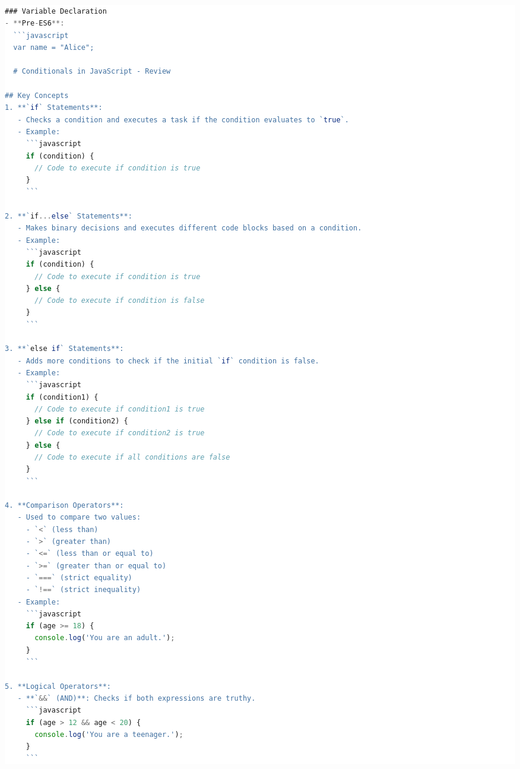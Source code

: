 ```javascript
### Variable Declaration
- **Pre-ES6**:
  ```javascript
  var name = "Alice";

  # Conditionals in JavaScript - Review

## Key Concepts
1. **`if` Statements**:
   - Checks a condition and executes a task if the condition evaluates to `true`.
   - Example:
     ```javascript
     if (condition) {
       // Code to execute if condition is true
     }
     ```

2. **`if...else` Statements**:
   - Makes binary decisions and executes different code blocks based on a condition.
   - Example:
     ```javascript
     if (condition) {
       // Code to execute if condition is true
     } else {
       // Code to execute if condition is false
     }
     ```

3. **`else if` Statements**:
   - Adds more conditions to check if the initial `if` condition is false.
   - Example:
     ```javascript
     if (condition1) {
       // Code to execute if condition1 is true
     } else if (condition2) {
       // Code to execute if condition2 is true
     } else {
       // Code to execute if all conditions are false
     }
     ```

4. **Comparison Operators**:
   - Used to compare two values:
     - `<` (less than)
     - `>` (greater than)
     - `<=` (less than or equal to)
     - `>=` (greater than or equal to)
     - `===` (strict equality)
     - `!==` (strict inequality)
   - Example:
     ```javascript
     if (age >= 18) {
       console.log('You are an adult.');
     }
     ```

5. **Logical Operators**:
   - **`&&` (AND)**: Checks if both expressions are truthy.
     ```javascript
     if (age > 12 && age < 20) {
       console.log('You are a teenager.');
     }
     ```
```